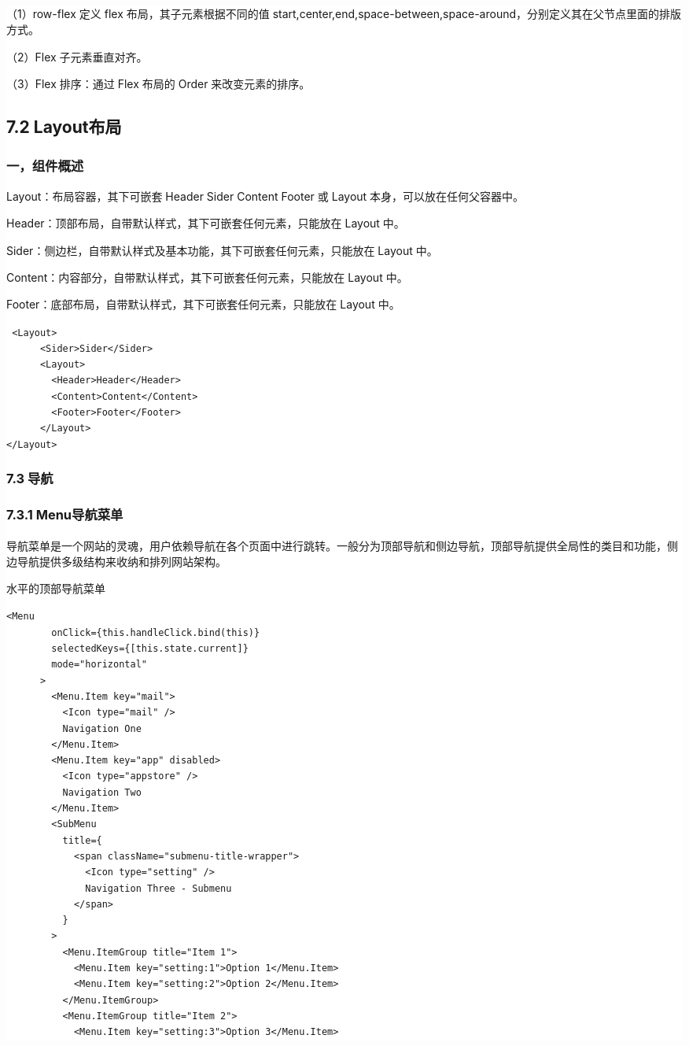 （1）row-flex 定义 flex 布局，其子元素根据不同的值 start,center,end,space-between,space-around，分别定义其在父节点里面的排版方式。

（2）Flex 子元素垂直对齐。

（3）Flex 排序：通过 Flex 布局的 Order 来改变元素的排序。



## 7.2 Layout布局

### 一，组件概述

Layout：布局容器，其下可嵌套 Header Sider Content Footer 或 Layout 本身，可以放在任何父容器中。

Header：顶部布局，自带默认样式，其下可嵌套任何元素，只能放在 Layout 中。

Sider：侧边栏，自带默认样式及基本功能，其下可嵌套任何元素，只能放在 Layout 中。

Content：内容部分，自带默认样式，其下可嵌套任何元素，只能放在 Layout 中。

Footer：底部布局，自带默认样式，其下可嵌套任何元素，只能放在 Layout 中。

```
 <Layout>
      <Sider>Sider</Sider>
      <Layout>
        <Header>Header</Header>
        <Content>Content</Content>
        <Footer>Footer</Footer>
      </Layout>
</Layout>
```

### 7.3 导航

### 7.3.1 Menu导航菜单

​       导航菜单是一个网站的灵魂，用户依赖导航在各个页面中进行跳转。一般分为顶部导航和侧边导航，顶部导航提供全局性的类目和功能，侧边导航提供多级结构来收纳和排列网站架构。

水平的顶部导航菜单

```
<Menu
        onClick={this.handleClick.bind(this)}
        selectedKeys={[this.state.current]}
        mode="horizontal"
      >
        <Menu.Item key="mail">
          <Icon type="mail" />
          Navigation One
        </Menu.Item>
        <Menu.Item key="app" disabled>
          <Icon type="appstore" />
          Navigation Two
        </Menu.Item>
        <SubMenu
          title={
            <span className="submenu-title-wrapper">
              <Icon type="setting" />
              Navigation Three - Submenu
            </span>
          }
        >
          <Menu.ItemGroup title="Item 1">
            <Menu.Item key="setting:1">Option 1</Menu.Item>
            <Menu.Item key="setting:2">Option 2</Menu.Item>
          </Menu.ItemGroup>
          <Menu.ItemGroup title="Item 2">
            <Menu.Item key="setting:3">Option 3</Menu.Item>
```